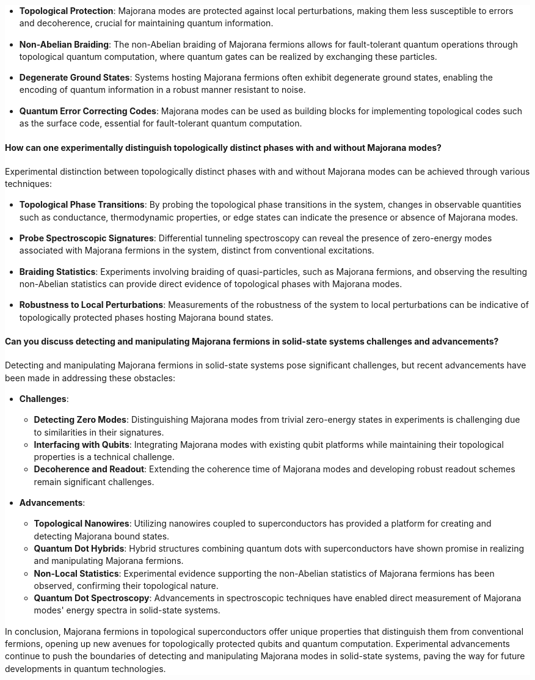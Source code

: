 - **Topological Protection**: Majorana modes are protected against local perturbations, making them less susceptible to errors and decoherence, crucial for maintaining quantum information.
  
- **Non-Abelian Braiding**: The non-Abelian braiding of Majorana fermions allows for fault-tolerant quantum operations through topological quantum computation, where quantum gates can be realized by exchanging these particles.
- **Degenerate Ground States**: Systems hosting Majorana fermions often exhibit degenerate ground states, enabling the encoding of quantum information in a robust manner resistant to noise.
- **Quantum Error Correcting Codes**: Majorana modes can be used as building blocks for implementing topological codes such as the surface code, essential for fault-tolerant quantum computation.

#### **How can one experimentally distinguish topologically distinct phases with and without Majorana modes?**
Experimental distinction between topologically distinct phases with and without Majorana modes can be achieved through various techniques:

- **Topological Phase Transitions**: By probing the topological phase transitions in the system, changes in observable quantities such as conductance, thermodynamic properties, or edge states can indicate the presence or absence of Majorana modes.
  
- **Probe Spectroscopic Signatures**: Differential tunneling spectroscopy can reveal the presence of zero-energy modes associated with Majorana fermions in the system, distinct from conventional excitations.
- **Braiding Statistics**: Experiments involving braiding of quasi-particles, such as Majorana fermions, and observing the resulting non-Abelian statistics can provide direct evidence of topological phases with Majorana modes.
- **Robustness to Local Perturbations**: Measurements of the robustness of the system to local perturbations can be indicative of topologically protected phases hosting Majorana bound states.

#### **Can you discuss detecting and manipulating Majorana fermions in solid-state systems challenges and advancements?**
Detecting and manipulating Majorana fermions in solid-state systems pose significant challenges, but recent advancements have been made in addressing these obstacles:

- **Challenges**:
  - **Detecting Zero Modes**: Distinguishing Majorana modes from trivial zero-energy states in experiments is challenging due to similarities in their signatures.
  - **Interfacing with Qubits**: Integrating Majorana modes with existing qubit platforms while maintaining their topological properties is a technical challenge.
  - **Decoherence and Readout**: Extending the coherence time of Majorana modes and developing robust readout schemes remain significant challenges.
  
- **Advancements**:
  - **Topological Nanowires**: Utilizing nanowires coupled to superconductors has provided a platform for creating and detecting Majorana bound states.
  - **Quantum Dot Hybrids**: Hybrid structures combining quantum dots with superconductors have shown promise in realizing and manipulating Majorana fermions.
  - **Non-Local Statistics**: Experimental evidence supporting the non-Abelian statistics of Majorana fermions has been observed, confirming their topological nature.
  - **Quantum Dot Spectroscopy**: Advancements in spectroscopic techniques have enabled direct measurement of Majorana modes' energy spectra in solid-state systems.

In conclusion, Majorana fermions in topological superconductors offer unique properties that distinguish them from conventional fermions, opening up new avenues for topologically protected qubits and quantum computation. Experimental advancements continue to push the boundaries of detecting and manipulating Majorana modes in solid-state systems, paving the way for future developments in quantum technologies.
